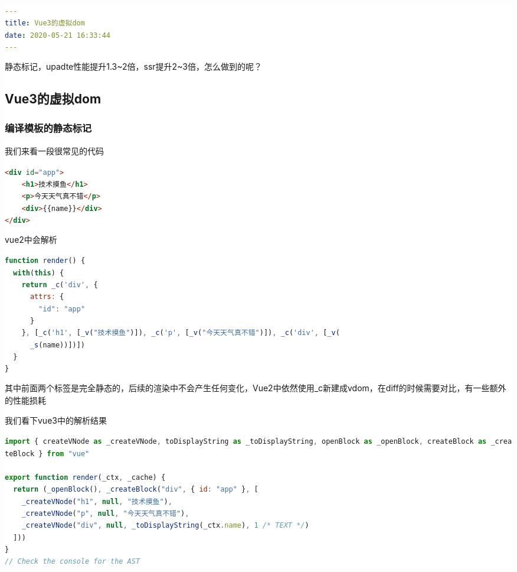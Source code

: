 ```yaml
---
title: Vue3的虚拟dom
date: 2020-05-21 16:33:44
---
```


静态标记，upadte性能提升1.3\~2倍，ssr提升2\~3倍，怎么做到的呢？



## Vue3的虚拟dom

### 编译模板的静态标记

我们来看一段很常见的代码

```html
<div id="app">
    <h1>技术摸鱼</h1>
    <p>今天天气真不错</p>
    <div>{{name}}</div>
</div>
```

vue2中会解析

```js
function render() {
  with(this) {
    return _c('div', {
      attrs: {
        "id": "app"
      }
    }, [_c('h1', [_v("技术摸鱼")]), _c('p', [_v("今天天气真不错")]), _c('div', [_v(
      _s(name))])])
  }
}
```

其中前面两个标签是完全静态的，后续的渲染中不会产生任何变化，Vue2中依然使用_c新建成vdom，在diff的时候需要对比，有一些额外的性能损耗

我们看下vue3中的解析结果

```js
import { createVNode as _createVNode, toDisplayString as _toDisplayString, openBlock as _openBlock, createBlock as _createBlock } from "vue"

export function render(_ctx, _cache) {
  return (_openBlock(), _createBlock("div", { id: "app" }, [
    _createVNode("h1", null, "技术摸鱼"),
    _createVNode("p", null, "今天天气真不错"),
    _createVNode("div", null, _toDisplayString(_ctx.name), 1 /* TEXT */)
  ]))
}
// Check the console for the AST
```
